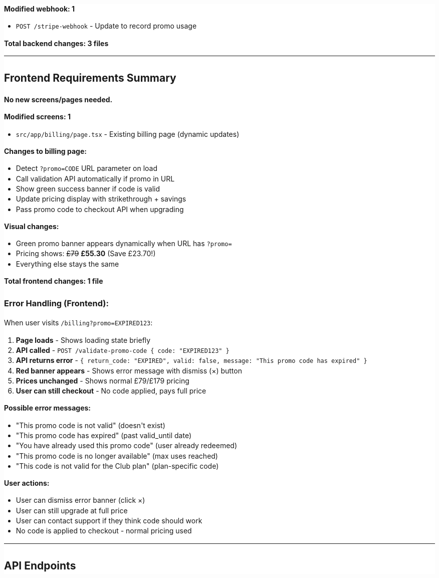 **Modified webhook: 1**
- `POST /stripe-webhook` - Update to record promo usage

**Total backend changes: 3 files**

---

## Frontend Requirements Summary

**No new screens/pages needed.**

**Modified screens: 1**
- `src/app/billing/page.tsx` - Existing billing page (dynamic updates)

**Changes to billing page:**
- Detect `?promo=CODE` URL parameter on load
- Call validation API automatically if promo in URL
- Show green success banner if code is valid
- Update pricing display with strikethrough + savings
- Pass promo code to checkout API when upgrading

**Visual changes:**
- Green promo banner appears dynamically when URL has `?promo=`
- Pricing shows: ~~£79~~ **£55.30** (Save £23.70!)
- Everything else stays the same

**Total frontend changes: 1 file**

### **Error Handling (Frontend):**

When user visits `/billing?promo=EXPIRED123`:

1. **Page loads** - Shows loading state briefly
2. **API called** - `POST /validate-promo-code { code: "EXPIRED123" }`
3. **API returns error** - `{ return_code: "EXPIRED", valid: false, message: "This promo code has expired" }`
4. **Red banner appears** - Shows error message with dismiss (×) button
5. **Prices unchanged** - Shows normal £79/£179 pricing
6. **User can still checkout** - No code applied, pays full price

**Possible error messages:**
- "This promo code is not valid" (doesn't exist)
- "This promo code has expired" (past valid_until date)
- "You have already used this promo code" (user already redeemed)
- "This promo code is no longer available" (max uses reached)
- "This code is not valid for the Club plan" (plan-specific code)

**User actions:**
- User can dismiss error banner (click ×)
- User can still upgrade at full price
- User can contact support if they think code should work
- No code is applied to checkout - normal pricing used

---

## API Endpoints
